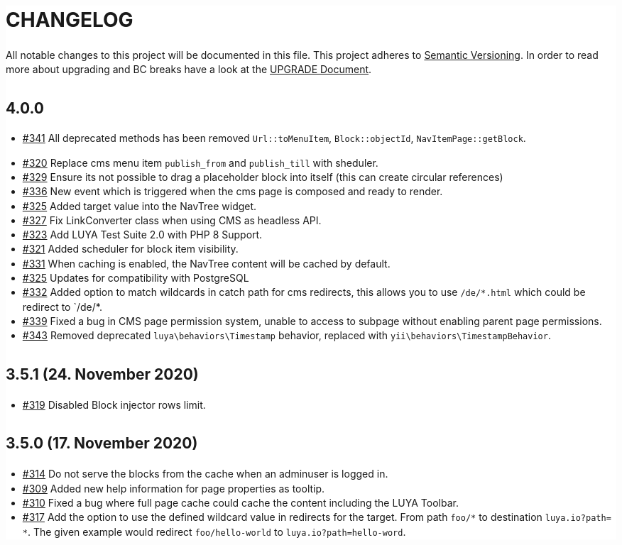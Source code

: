 # CHANGELOG

All notable changes to this project will be documented in this file. This project adheres to [Semantic Versioning](http://semver.org/).
In order to read more about upgrading and BC breaks have a look at the [UPGRADE Document](UPGRADE.md).

## 4.0.0

* [#341](https://github.com/luyadev/luya-module-cms/pull/341) All deprecated methods has been removed `Url::toMenuItem`, `Block::objectId`, `NavItemPage::getBlock`.
+ [#320](https://github.com/luyadev/luya-module-cms/pull/320) Replace cms menu item `publish_from` and `publish_till` with sheduler.
+ [#329](https://github.com/luyadev/luya-module-cms/issues/329) Ensure its not possible to drag a placeholder block into itself (this can create circular references)
+ [#336](https://github.com/luyadev/luya-module-cms/pull/336) New event which is triggered when the cms page is composed and ready to render.
+ [#325](https://github.com/luyadev/luya-module-cms/issues/325) Added target value into the NavTree widget.
+ [#327](https://github.com/luyadev/luya-module-cms/issues/327) Fix LinkConverter class when using CMS as headless API.
+ [#323](https://github.com/luyadev/luya-module-cms/pull/323) Add LUYA Test Suite 2.0 with PHP 8 Support.
+ [#321](https://github.com/luyadev/luya-module-cms/pull/321) Added scheduler for block item visibility.
+ [#331](https://github.com/luyadev/luya-module-cms/pull/331) When caching is enabled, the NavTree content will be cached by default.
+ [#325](https://github.com/luyadev/luya-module-cms/issues/326) Updates for compatibility with PostgreSQL
+ [#332](https://github.com/luyadev/luya-module-cms/pull/332) Added option to match wildcards in catch path for cms redirects, this allows you to use `/de/*.html` which could be redirect to `/de/*.
+ [#339](https://github.com/luyadev/luya-module-cms/issues/339) Fixed a bug in CMS page permission system, unable to access to subpage without enabling parent page permissions.
+ [#343](https://github.com/luyadev/luya-module-cms/pull/343) Removed deprecated `luya\behaviors\Timestamp` behavior, replaced with `yii\behaviors\TimestampBehavior`.

## 3.5.1 (24. November 2020)

+ [#319](https://github.com/luyadev/luya-module-cms/issues/319) Disabled Block injector rows limit.

## 3.5.0 (17. November 2020)

+ [#314](https://github.com/luyadev/luya-module-cms/pull/314) Do not serve the blocks from the cache when an adminuser is logged in.
+ [#309](https://github.com/luyadev/luya-module-cms/pull/309) Added new help information for page properties as tooltip.
+ [#310](https://github.com/luyadev/luya-module-cms/issues/310) Fixed a bug where full page cache could cache the content including the LUYA Toolbar.
+ [#317](https://github.com/luyadev/luya-module-cms/pull/317) Add the option to use the defined wildcard value in redirects for the target. From path `foo/*` to destination `luya.io?path=*`. The given example would redirect `foo/hello-world` to `luya.io?path=hello-word`.
